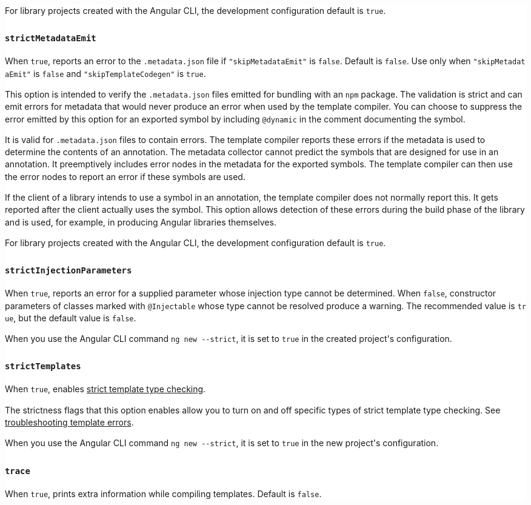 For library projects created with the Angular CLI, the development configuration default is `true`.

### `strictMetadataEmit`

When `true`, reports an error to the `.metadata.json` file if `"skipMetadataEmit"` is `false`.
Default is `false`.
Use only when `"skipMetadataEmit"` is `false` and `"skipTemplateCodegen"` is `true`.

This option is intended to verify the `.metadata.json` files emitted for bundling with an `npm` package.
The validation is strict and can emit errors for metadata that would never produce an error when used by the template compiler.
You can choose to suppress the error emitted by this option for an exported symbol by including `@dynamic` in the comment documenting the symbol.

It is valid for `.metadata.json` files to contain errors.
The template compiler reports these errors if the metadata is used to determine the contents of an annotation.
The metadata collector cannot predict the symbols that are designed for use in an annotation. It preemptively includes error nodes in the metadata for the exported symbols.
The template compiler can then use the error nodes to report an error if these symbols are used.

If the client of a library intends to use a symbol in an annotation, the template compiler does not normally report this. It gets reported after the client actually uses the symbol.
This option allows detection of these errors during the build phase of the library and is used, for example, in producing Angular libraries themselves.

For library projects created with the Angular CLI, the development configuration default is `true`.

### `strictInjectionParameters`

When `true`, reports an error for a supplied parameter whose injection type cannot be determined.
When `false`, constructor parameters of classes marked with `@Injectable` whose type cannot be resolved produce a warning.
The recommended value is `true`, but the default value is `false`.

When you use the Angular CLI command `ng new --strict`, it is set to `true` in the created project's configuration.

### `strictTemplates`

When `true`, enables [strict template type checking](tools/cli/template-typecheck#strict-mode).

The strictness flags that this option enables allow you to turn on and off specific types of strict template type checking.
See [troubleshooting template errors](tools/cli/template-typecheck#troubleshooting-template-errors).

When you use the Angular CLI command `ng new --strict`, it is set to `true` in the new project's configuration.

### `trace`

When `true`, prints extra information while compiling templates.
Default is `false`.
